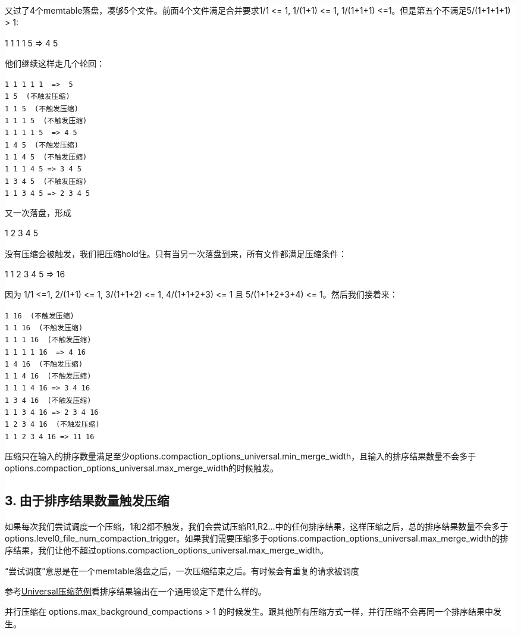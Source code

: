 又过了4个memtable落盘，凑够5个文件。前面4个文件满足合并要求1/1 <= 1, 1/(1+1) <= 1, 1/(1+1+1) <=1。但是第五个不满足5/(1+1+1+1) > 1:

1 1 1 1 5  => 4 5

他们继续这样走几个轮回：

```
1 1 1 1 1  =>  5
1 5  (不触发压缩)
1 1 5  (不触发压缩)
1 1 1 5  (不触发压缩)
1 1 1 1 5  => 4 5
1 4 5  (不触发压缩)
1 1 4 5  (不触发压缩)
1 1 1 4 5 => 3 4 5
1 3 4 5  (不触发压缩)
1 1 3 4 5 => 2 3 4 5
```

又一次落盘，形成

1 2 3 4 5

没有压缩会被触发，我们把压缩hold住。只有当另一次落盘到来，所有文件都满足压缩条件：

1 1 2 3 4 5 => 16

因为 1/1 <=1, 2/(1+1) <= 1, 3/(1+1+2) <= 1, 4/(1+1+2+3) <= 1 且 5/(1+1+2+3+4) <= 1。然后我们接着来：

```
1 16  (不触发压缩)
1 1 16  (不触发压缩)
1 1 1 16  (不触发压缩)
1 1 1 1 16  => 4 16
1 4 16  (不触发压缩)
1 1 4 16  (不触发压缩)
1 1 1 4 16 => 3 4 16
1 3 4 16  (不触发压缩)
1 1 3 4 16 => 2 3 4 16
1 2 3 4 16  (不触发压缩)
1 1 2 3 4 16 => 11 16
```

压缩只在输入的排序数量满足至少options.compaction_options_universal.min_merge_width，且输入的排序结果数量不会多于options.compaction_options_universal.max_merge_width的时候触发。

## 3. 由于排序结果数量触发压缩

如果每次我们尝试调度一个压缩，1和2都不触发，我们会尝试压缩R1,R2...中的任何排序结果，这样压缩之后，总的排序结果数量不会多于options.level0_file_num_compaction_trigger。如果我们需要压缩多于options.compaction_options_universal.max_merge_width的排序结果，我们让他不超过options.compaction_options_universal.max_merge_width。

“尝试调度”意思是在一个memtable落盘之后，一次压缩结束之后。有时候会有重复的请求被调度

参考[Universal压缩范例](https://rocksdb.org.cn/doc/Universal-Style-Compaction-Example.html)看排序结果输出在一个通用设定下是什么样的。

并行压缩在 options.max_background_compactions > 1 的时候发生。跟其他所有压缩方式一样，并行压缩不会再同一个排序结果中发生。
